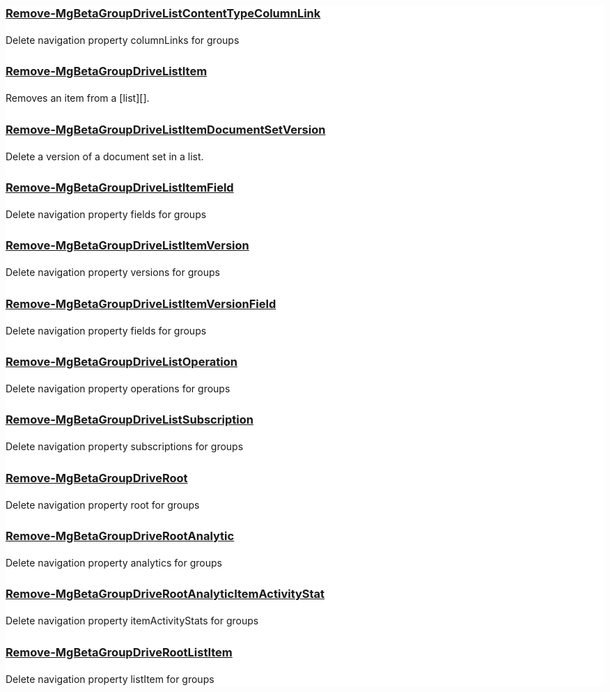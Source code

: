 ### [Remove-MgBetaGroupDriveListContentTypeColumnLink](Remove-MgBetaGroupDriveListContentTypeColumnLink.md)
Delete navigation property columnLinks for groups

### [Remove-MgBetaGroupDriveListItem](Remove-MgBetaGroupDriveListItem.md)
Removes an item from a [list][].

### [Remove-MgBetaGroupDriveListItemDocumentSetVersion](Remove-MgBetaGroupDriveListItemDocumentSetVersion.md)
Delete a version of a document set in a list.

### [Remove-MgBetaGroupDriveListItemField](Remove-MgBetaGroupDriveListItemField.md)
Delete navigation property fields for groups

### [Remove-MgBetaGroupDriveListItemVersion](Remove-MgBetaGroupDriveListItemVersion.md)
Delete navigation property versions for groups

### [Remove-MgBetaGroupDriveListItemVersionField](Remove-MgBetaGroupDriveListItemVersionField.md)
Delete navigation property fields for groups

### [Remove-MgBetaGroupDriveListOperation](Remove-MgBetaGroupDriveListOperation.md)
Delete navigation property operations for groups

### [Remove-MgBetaGroupDriveListSubscription](Remove-MgBetaGroupDriveListSubscription.md)
Delete navigation property subscriptions for groups

### [Remove-MgBetaGroupDriveRoot](Remove-MgBetaGroupDriveRoot.md)
Delete navigation property root for groups

### [Remove-MgBetaGroupDriveRootAnalytic](Remove-MgBetaGroupDriveRootAnalytic.md)
Delete navigation property analytics for groups

### [Remove-MgBetaGroupDriveRootAnalyticItemActivityStat](Remove-MgBetaGroupDriveRootAnalyticItemActivityStat.md)
Delete navigation property itemActivityStats for groups

### [Remove-MgBetaGroupDriveRootListItem](Remove-MgBetaGroupDriveRootListItem.md)
Delete navigation property listItem for groups
